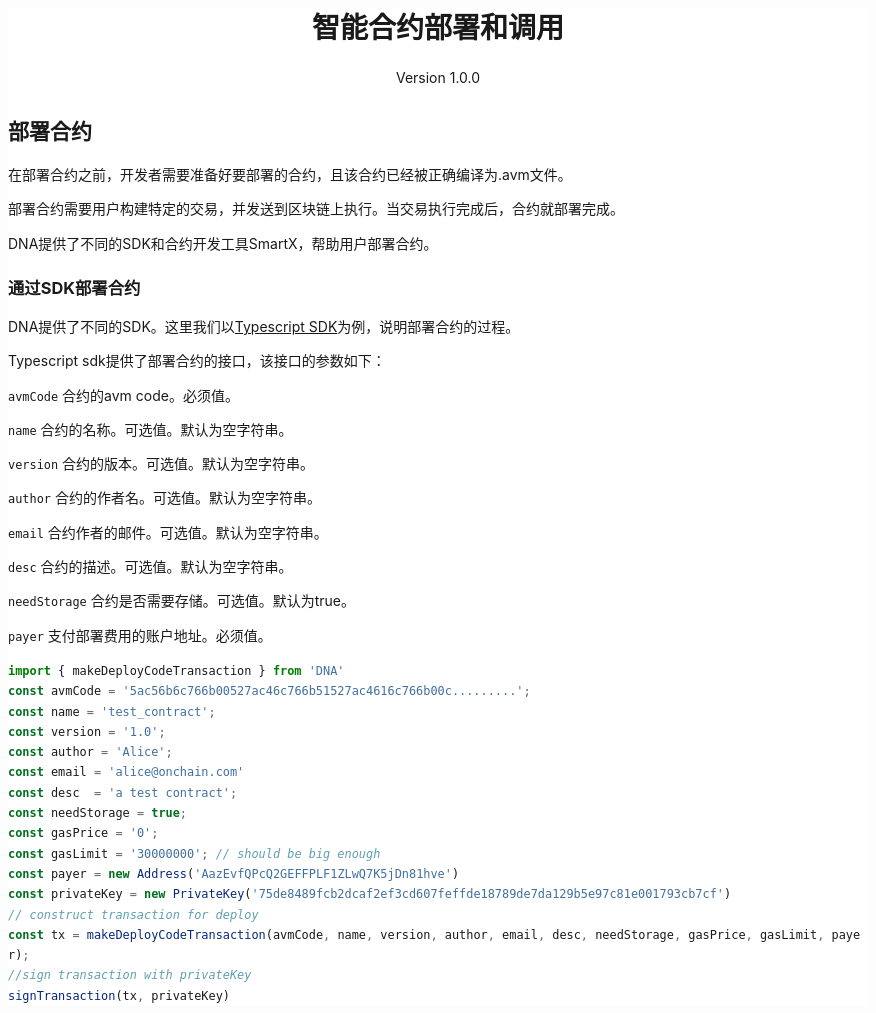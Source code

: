 <h1 align="center">智能合约部署和调用</h1>

<p align="center" class="version">Version 1.0.0 </p>


## 部署合约

在部署合约之前，开发者需要准备好要部署的合约，且该合约已经被正确编译为.avm文件。

部署合约需要用户构建特定的交易，并发送到区块链上执行。当交易执行完成后，合约就部署完成。

DNA提供了不同的SDK和合约开发工具SmartX，帮助用户部署合约。


### 通过SDK部署合约

DNA提供了不同的SDK。这里我们以[Typescript SDK](https://github.com/DNAProject/DNA-ts-sdk)为例，说明部署合约的过程。

Typescript sdk提供了部署合约的接口，该接口的参数如下：

```avmCode``` 合约的avm code。必须值。

```name``` 合约的名称。可选值。默认为空字符串。

```version``` 合约的版本。可选值。默认为空字符串。

```author``` 合约的作者名。可选值。默认为空字符串。

```email``` 合约作者的邮件。可选值。默认为空字符串。

```desc``` 合约的描述。可选值。默认为空字符串。

```needStorage``` 合约是否需要存储。可选值。默认为true。

```payer``` 支付部署费用的账户地址。必须值。

```typescript
import { makeDeployCodeTransaction } from 'DNA'
const avmCode = '5ac56b6c766b00527ac46c766b51527ac4616c766b00c.........';
const name = 'test_contract';
const version = '1.0';
const author = 'Alice';
const email = 'alice@onchain.com'
const desc  = 'a test contract';
const needStorage = true;
const gasPrice = '0';
const gasLimit = '30000000'; // should be big enough
const payer = new Address('AazEvfQPcQ2GEFFPLF1ZLwQ7K5jDn81hve')
const privateKey = new PrivateKey('75de8489fcb2dcaf2ef3cd607feffde18789de7da129b5e97c81e001793cb7cf')
// construct transaction for deploy
const tx = makeDeployCodeTransaction(avmCode, name, version, author, email, desc, needStorage, gasPrice, gasLimit, payer);
//sign transaction with privateKey
signTransaction(tx, privateKey)
```

